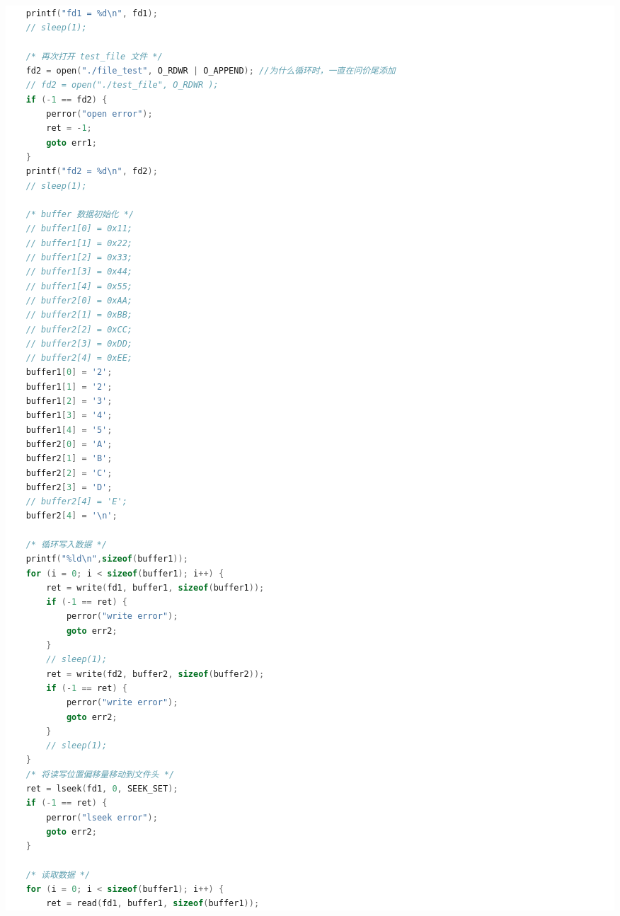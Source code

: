 ```c
    printf("fd1 = %d\n", fd1);
    // sleep(1);

    /* 再次打开 test_file 文件 */
    fd2 = open("./file_test", O_RDWR | O_APPEND); //为什么循环时，一直在问价尾添加
    // fd2 = open("./test_file", O_RDWR );
    if (-1 == fd2) {
        perror("open error");
        ret = -1;
        goto err1;
    }
    printf("fd2 = %d\n", fd2);
    // sleep(1);

    /* buffer 数据初始化 */
    // buffer1[0] = 0x11;
    // buffer1[1] = 0x22;
    // buffer1[2] = 0x33;
    // buffer1[3] = 0x44;
    // buffer1[4] = 0x55;
    // buffer2[0] = 0xAA;
    // buffer2[1] = 0xBB;
    // buffer2[2] = 0xCC;
    // buffer2[3] = 0xDD;
    // buffer2[4] = 0xEE;
    buffer1[0] = '2';
    buffer1[1] = '2';
    buffer1[2] = '3';
    buffer1[3] = '4';
    buffer1[4] = '5';
    buffer2[0] = 'A';
    buffer2[1] = 'B';
    buffer2[2] = 'C';
    buffer2[3] = 'D';
    // buffer2[4] = 'E';
    buffer2[4] = '\n';

    /* 循环写入数据 */
    printf("%ld\n",sizeof(buffer1));
    for (i = 0; i < sizeof(buffer1); i++) {
        ret = write(fd1, buffer1, sizeof(buffer1));
        if (-1 == ret) {
            perror("write error");
            goto err2;
        }
        // sleep(1);
        ret = write(fd2, buffer2, sizeof(buffer2));
        if (-1 == ret) {
            perror("write error");
            goto err2;
        }
        // sleep(1);
    }
    /* 将读写位置偏移量移动到文件头 */
    ret = lseek(fd1, 0, SEEK_SET);
    if (-1 == ret) {
        perror("lseek error");
        goto err2;
    }

    /* 读取数据 */
    for (i = 0; i < sizeof(buffer1); i++) {
        ret = read(fd1, buffer1, sizeof(buffer1));
```